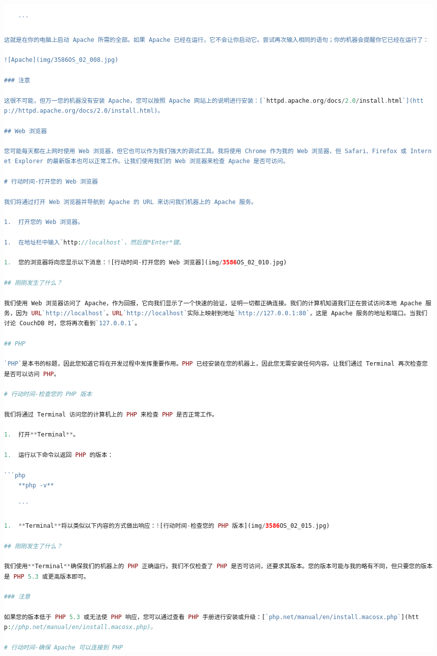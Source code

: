 ```php

    ```

这就是在你的电脑上启动 Apache 所需的全部。如果 Apache 已经在运行，它不会让你启动它。尝试再次输入相同的语句；你的机器会提醒你它已经在运行了：

![Apache](img/3586OS_02_008.jpg)

### 注意

这很不可能，但万一您的机器没有安装 Apache，您可以按照 Apache 网站上的说明进行安装：[`httpd.apache.org/docs/2.0/install.html`](http://httpd.apache.org/docs/2.0/install.html)。

## Web 浏览器

您可能每天都在上网时使用 Web 浏览器，但它也可以作为我们强大的调试工具。我将使用 Chrome 作为我的 Web 浏览器，但 Safari、Firefox 或 Internet Explorer 的最新版本也可以正常工作。让我们使用我们的 Web 浏览器来检查 Apache 是否可访问。

# 行动时间-打开您的 Web 浏览器

我们将通过打开 Web 浏览器并导航到 Apache 的 URL 来访问我们机器上的 Apache 服务。

1.  打开您的 Web 浏览器。

1.  在地址栏中输入`http://localhost`，然后按*Enter*键。

1.  您的浏览器将向您显示以下消息：![行动时间-打开您的 Web 浏览器](img/3586OS_02_010.jpg)

## 刚刚发生了什么？

我们使用 Web 浏览器访问了 Apache，作为回报，它向我们显示了一个快速的验证，证明一切都正确连接。我们的计算机知道我们正在尝试访问本地 Apache 服务，因为 URL`http://localhost`。URL`http://localhost`实际上映射到地址`http://127.0.0.1:80`，这是 Apache 服务的地址和端口。当我们讨论 CouchDB 时，您将再次看到`127.0.0.1`。

## PHP

`PHP`是本书的标题，因此您知道它将在开发过程中发挥重要作用。PHP 已经安装在您的机器上，因此您无需安装任何内容。让我们通过 Terminal 再次检查您是否可以访问 PHP。

# 行动时间-检查您的 PHP 版本

我们将通过 Terminal 访问您的计算机上的 PHP 来检查 PHP 是否正常工作。

1.  打开**Terminal**。

1.  运行以下命令以返回 PHP 的版本：

```php
    **php -v** 

    ```

1.  **Terminal**将以类似以下内容的方式做出响应：![行动时间-检查您的 PHP 版本](img/3586OS_02_015.jpg)

## 刚刚发生了什么？

我们使用**Terminal**确保我们的机器上的 PHP 正确运行。我们不仅检查了 PHP 是否可访问，还要求其版本。您的版本可能与我的略有不同，但只要您的版本是 PHP 5.3 或更高版本即可。

### 注意

如果您的版本低于 PHP 5.3 或无法使 PHP 响应，您可以通过查看 PHP 手册进行安装或升级：[`php.net/manual/en/install.macosx.php`](http://php.net/manual/en/install.macosx.php)。

# 行动时间-确保 Apache 可以连接到 PHP

```